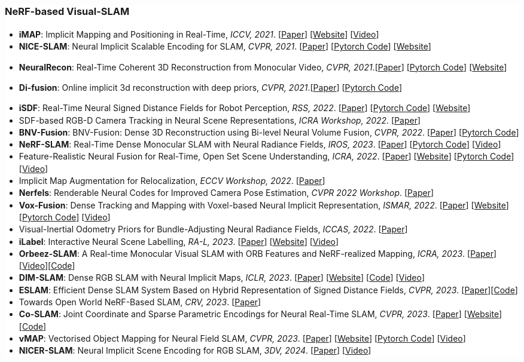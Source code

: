 ### NeRF-based Visual-SLAM

* **iMAP**: Implicit Mapping and Positioning in Real-Time, *ICCV, 2021*. [[Paper](https://arxiv.org/abs/2103.12352)] [[Website](https://edgarsucar.github.io/iMAP/)] [[Video](https://www.youtube.com/watch?v=c-zkKGArl5Y)] 
* **NICE-SLAM**: Neural Implicit Scalable Encoding for SLAM, *CVPR, 2021*. [[Paper](https://arxiv.org/abs/2112.12130)] [[Pytorch Code](https://github.com/cvg/nice-slam)] [[Website](https://pengsongyou.github.io/nice-slam?utm_source=catalyzex.com)]
- **NeuralRecon**: Real-Time Coherent 3D Reconstruction from Monocular Video, *CVPR, 2021*.[[Paper](https://arxiv.org/pdf/2104.00681.pdf)] [[Pytorch Code](https://github.com/zju3dv/NeuralRecon/)] [[Website](https://zju3dv.github.io/neuralrecon/)]

- **Di-fusion**: Online implicit 3d reconstruction with deep priors, *CVPR, 2021*.[[Paper](https://openaccess.thecvf.com/content/CVPR2021/papers/Huang_DI-Fusion_Online_Implicit_3D_Reconstruction_With_Deep_Priors_CVPR_2021_paper.pdf)] [[Pytorch Code](https://github.com/huangjh-pub/di-fusion)] 

* **iSDF**: Real-Time Neural Signed Distance Fields for Robot Perception, *RSS, 2022*. [[Paper](https://arxiv.org/abs/2204.02296)] [[Pytorch Code](https://github.com/facebookresearch/iSDF)] [[Website](https://joeaortiz.github.io/iSDF/)]
* SDF-based RGB-D Camera Tracking in Neural Scene Representations, *ICRA Workshop, 2022*. [[Paper](https://neural-implicit-workshop.stanford.edu/assets/pdf/bruns.pdf)]
*  **BNV-Fusion**: BNV-Fusion: Dense 3D Reconstruction using Bi-level Neural Volume Fusion, *CVPR, 2022*. [[Paper](https://arxiv.org/pdf/2204.01139.pdf)] [[Pytorch Code](https://github.com/likojack/bnv_fusion)]
*  **NeRF-SLAM**: Real-Time Dense Monocular SLAM with Neural Radiance Fields, *IROS, 2023*. [[Paper](https://arxiv.org/pdf/2210.13641.pdf)] [[Pytorch Code](https://github.com/ToniRV/NeRF-SLAM)] [[Video](https://www.youtube.com/watch?v=-6ufRJugcEU)]
*  Feature-Realistic Neural Fusion for Real-Time, Open Set Scene Understanding, *ICRA,  2022*. [[Paper](https://arxiv.org/pdf/2210.03043.pdf)]  [[Website](https://yangxingrui.com/vox-fusion/)] [[Pytorch Code](https://github.com/zju3dv/Vox-Fusion)] [[Video](https://www.youtube.com/watch?v=ysaohKI_Pf0)]
*  Implicit Map Augmentation for Relocalization, *ECCV Workshop, 2022*. [[Paper](https://link.springer.com/chapter/10.1007/978-3-031-25066-8_36)]
* **Nerfels**: Renderable Neural Codes for Improved Camera Pose Estimation, *CVPR 2022 Workshop*. [[Paper](https://openaccess.thecvf.com/content/CVPR2022W/IMW/papers/Avraham_Nerfels_Renderable_Neural_Codes_for_Improved_Camera_Pose_Estimation_CVPRW_2022_paper.pdf)]
*  **Vox-Fusion**: Dense Tracking and Mapping with Voxel-based Neural Implicit Representation, *ISMAR,  2022*. [[Paper](https://arxiv.org/pdf/2210.15858.pdf)] [[Website](https://makezur.github.io/FeatureRealisticFusion/)] [[Pytorch Code](https://github.com/zju3dv/Vox-Fusion)] [[Video](https://www.youtube.com/watch?v=Prp28y1b2Qs)]
*  Visual-Inertial Odometry Priors for Bundle-Adjusting Neural Radiance Fields, *ICCAS, 2022*. [[Paper](http://mpil.sookmyung.ac.kr/wp-content/uploads/2022/12/2022_ICCAS_Kim.pdf)]
*  **iLabel**: Interactive Neural Scene Labelling, *RA-L, 2023*. [[Paper](https://ieeexplore.ieee.org/document/9996585)] [[Website](https://edgarsucar.github.io/ilabel/)] [[Video](https://www.youtube.com/watch?v=bL7RZaMhRbk)] 
*  **Orbeez-SLAM**: A Real-time Monocular Visual SLAM with ORB Features and NeRF-realized Mapping, *ICRA, 2023*. [[Paper](https://arxiv.org/pdf/2209.13274.pdf)] [[Video](https://www.youtube.com/watch?v=uzb-tVcPETE)][[Code](https://github.com/MarvinChung/Orbeez-SLAM)]
*  **DIM-SLAM**: Dense RGB SLAM with Neural Implicit Maps, *ICLR, 2023*. [[Paper](https://arxiv.org/pdf/2301.08930v1.pdf)] [[Website](https://poptree.github.io/DIM-SLAM/)] [[Code](https://github.com/HKUST-3DV/DIM-SLAM)] [[Video]()]
*  **ESLAM**: Efficient Dense SLAM System Based on Hybrid Representation of Signed Distance Fields, *CVPR,  2023*. [[Paper](https://arxiv.org/pdf/2211.11704.pdf)][[Code](https://github.com/idiap/ESLAM)]
* Towards Open World NeRF-Based SLAM, *CRV, 2023*.  [[Paper](https://arxiv.org/pdf/2301.03102.pdf)]
*  **Co-SLAM**: Joint Coordinate and Sparse Parametric Encodings for Neural Real-Time SLAM, *CVPR, 2023*. [[Paper](https://arxiv.org/pdf/2304.14377.pdf)] [[Website](https://hengyiwang.github.io/projects/CoSLAM)][[Code](https://github.com/HengyiWang/Co-SLAM)]
*  **vMAP**: Vectorised Object Mapping for Neural Field SLAM, *CVPR,  2023*. [[Paper](https://arxiv.org/pdf/2302.01838.pdf)] [[Website](https://kxhit.github.io/vMAP)] [[Pytorch Code](https://github.com/kxhit/vMAP)] [[Video](https://kxhit.github.io/media/vMAP/vmap_raw.mp4)]
*  **NICER-SLAM**: Neural Implicit Scene Encoding for RGB SLAM, *3DV, 2024*. [[Paper](https://arxiv.org/pdf/2302.03594.pdf)] [[Video](https://www.youtube.com/watch?v=tUXzqEZWg2w)]
